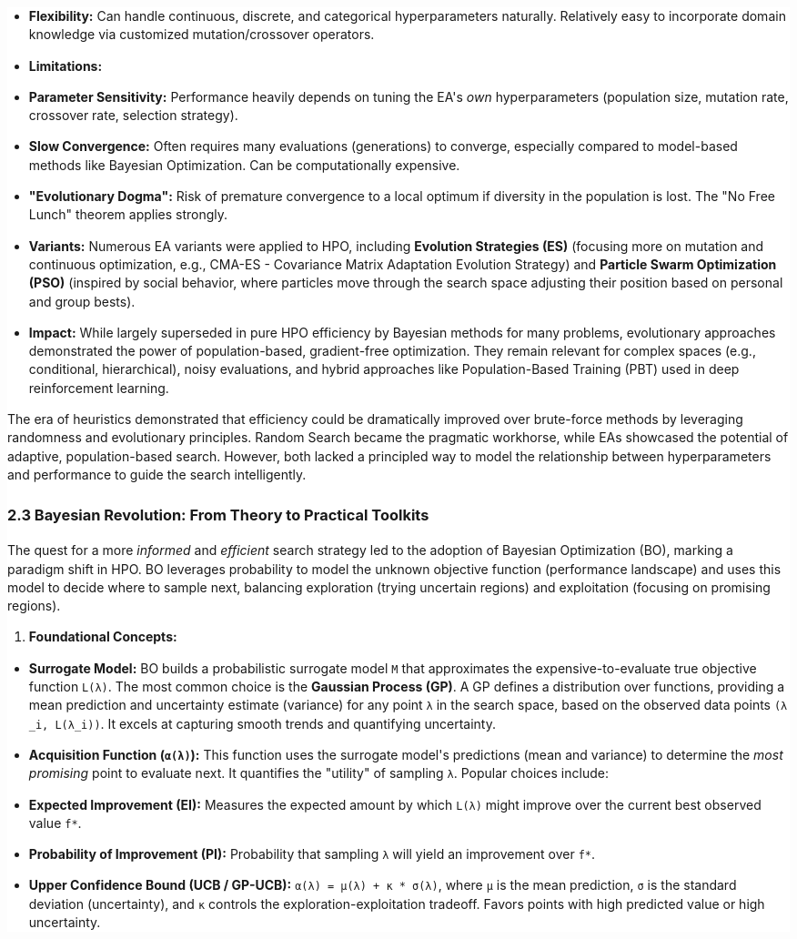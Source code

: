 *   **Flexibility:** Can handle continuous, discrete, and categorical hyperparameters naturally. Relatively easy to incorporate domain knowledge via customized mutation/crossover operators.

*   **Limitations:**

*   **Parameter Sensitivity:** Performance heavily depends on tuning the EA's *own* hyperparameters (population size, mutation rate, crossover rate, selection strategy).

*   **Slow Convergence:** Often requires many evaluations (generations) to converge, especially compared to model-based methods like Bayesian Optimization. Can be computationally expensive.

*   **"Evolutionary Dogma":** Risk of premature convergence to a local optimum if diversity in the population is lost. The "No Free Lunch" theorem applies strongly.

*   **Variants:** Numerous EA variants were applied to HPO, including **Evolution Strategies (ES)** (focusing more on mutation and continuous optimization, e.g., CMA-ES - Covariance Matrix Adaptation Evolution Strategy) and **Particle Swarm Optimization (PSO)** (inspired by social behavior, where particles move through the search space adjusting their position based on personal and group bests).

*   **Impact:** While largely superseded in pure HPO efficiency by Bayesian methods for many problems, evolutionary approaches demonstrated the power of population-based, gradient-free optimization. They remain relevant for complex spaces (e.g., conditional, hierarchical), noisy evaluations, and hybrid approaches like Population-Based Training (PBT) used in deep reinforcement learning.

The era of heuristics demonstrated that efficiency could be dramatically improved over brute-force methods by leveraging randomness and evolutionary principles. Random Search became the pragmatic workhorse, while EAs showcased the potential of adaptive, population-based search. However, both lacked a principled way to model the relationship between hyperparameters and performance to guide the search intelligently.

### 2.3 Bayesian Revolution: From Theory to Practical Toolkits

The quest for a more *informed* and *efficient* search strategy led to the adoption of Bayesian Optimization (BO), marking a paradigm shift in HPO. BO leverages probability to model the unknown objective function (performance landscape) and uses this model to decide where to sample next, balancing exploration (trying uncertain regions) and exploitation (focusing on promising regions).

1.  **Foundational Concepts:**

*   **Surrogate Model:** BO builds a probabilistic surrogate model `M` that approximates the expensive-to-evaluate true objective function `L(λ)`. The most common choice is the **Gaussian Process (GP)**. A GP defines a distribution over functions, providing a mean prediction and uncertainty estimate (variance) for any point `λ` in the search space, based on the observed data points `(λ_i, L(λ_i))`. It excels at capturing smooth trends and quantifying uncertainty.

*   **Acquisition Function (`α(λ)`):** This function uses the surrogate model's predictions (mean and variance) to determine the *most promising* point to evaluate next. It quantifies the "utility" of sampling `λ`. Popular choices include:

*   **Expected Improvement (EI):** Measures the expected amount by which `L(λ)` might improve over the current best observed value `f*`.

*   **Probability of Improvement (PI):** Probability that sampling `λ` will yield an improvement over `f*`.

*   **Upper Confidence Bound (UCB / GP-UCB):** `α(λ) = μ(λ) + κ * σ(λ)`, where `μ` is the mean prediction, `σ` is the standard deviation (uncertainty), and `κ` controls the exploration-exploitation tradeoff. Favors points with high predicted value or high uncertainty.
